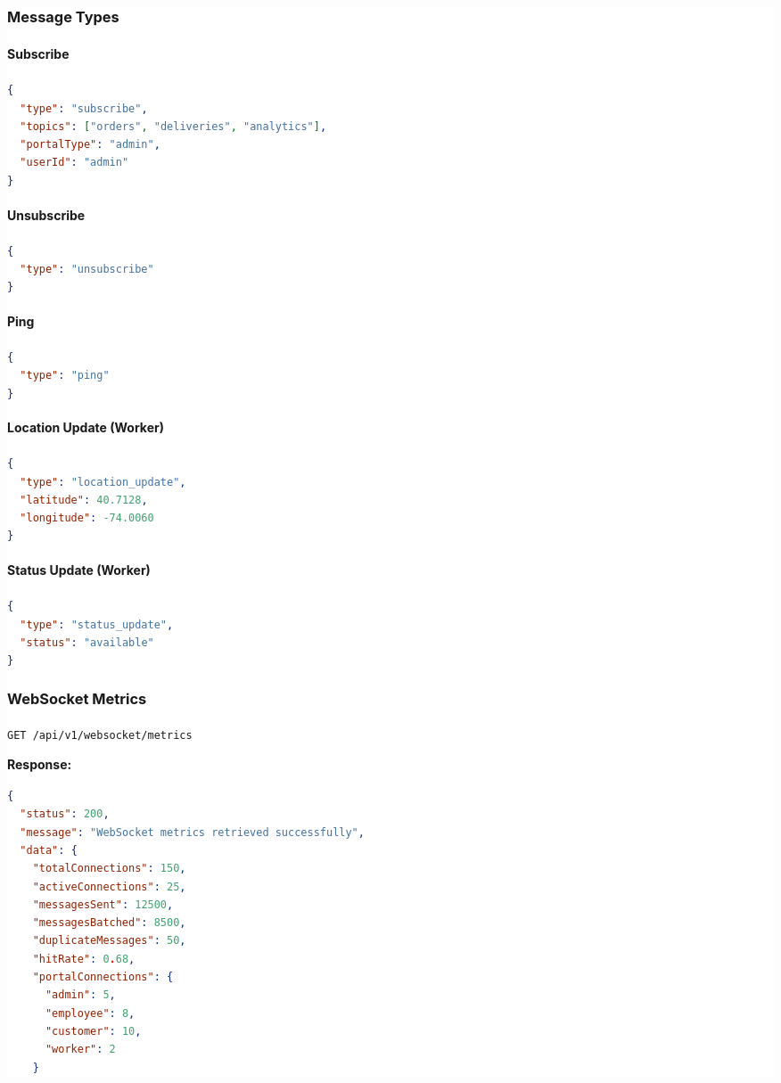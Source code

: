 ### Message Types

#### Subscribe
```json
{
  "type": "subscribe",
  "topics": ["orders", "deliveries", "analytics"],
  "portalType": "admin",
  "userId": "admin"
}
```

#### Unsubscribe
```json
{
  "type": "unsubscribe"
}
```

#### Ping
```json
{
  "type": "ping"
}
```

#### Location Update (Worker)
```json
{
  "type": "location_update",
  "latitude": 40.7128,
  "longitude": -74.0060
}
```

#### Status Update (Worker)
```json
{
  "type": "status_update",
  "status": "available"
}
```

### WebSocket Metrics
```http
GET /api/v1/websocket/metrics
```

**Response:**
```json
{
  "status": 200,
  "message": "WebSocket metrics retrieved successfully",
  "data": {
    "totalConnections": 150,
    "activeConnections": 25,
    "messagesSent": 12500,
    "messagesBatched": 8500,
    "duplicateMessages": 50,
    "hitRate": 0.68,
    "portalConnections": {
      "admin": 5,
      "employee": 8,
      "customer": 10,
      "worker": 2
    }
```